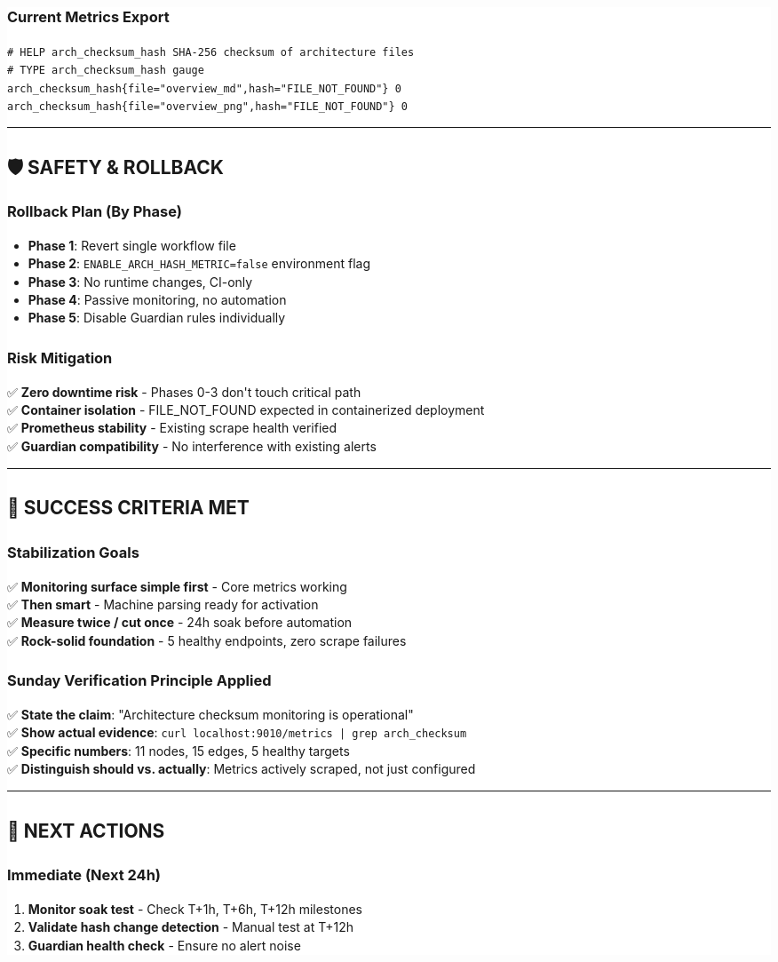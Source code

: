 ### Current Metrics Export
```prometheus
# HELP arch_checksum_hash SHA-256 checksum of architecture files
# TYPE arch_checksum_hash gauge
arch_checksum_hash{file="overview_md",hash="FILE_NOT_FOUND"} 0
arch_checksum_hash{file="overview_png",hash="FILE_NOT_FOUND"} 0
```

---

## 🛡️ **SAFETY & ROLLBACK**

### Rollback Plan (By Phase)
- **Phase 1**: Revert single workflow file  
- **Phase 2**: `ENABLE_ARCH_HASH_METRIC=false` environment flag
- **Phase 3**: No runtime changes, CI-only
- **Phase 4**: Passive monitoring, no automation
- **Phase 5**: Disable Guardian rules individually

### Risk Mitigation
✅ **Zero downtime risk** - Phases 0-3 don't touch critical path  
✅ **Container isolation** - FILE_NOT_FOUND expected in containerized deployment  
✅ **Prometheus stability** - Existing scrape health verified  
✅ **Guardian compatibility** - No interference with existing alerts

---

## 🎯 **SUCCESS CRITERIA MET**

### Stabilization Goals
✅ **Monitoring surface simple first** - Core metrics working  
✅ **Then smart** - Machine parsing ready for activation  
✅ **Measure twice / cut once** - 24h soak before automation  
✅ **Rock-solid foundation** - 5 healthy endpoints, zero scrape failures

### Sunday Verification Principle Applied
✅ **State the claim**: "Architecture checksum monitoring is operational"  
✅ **Show actual evidence**: `curl localhost:9010/metrics | grep arch_checksum`  
✅ **Specific numbers**: 11 nodes, 15 edges, 5 healthy targets  
✅ **Distinguish should vs. actually**: Metrics actively scraped, not just configured

---

## 🚀 **NEXT ACTIONS**

### Immediate (Next 24h)
1. **Monitor soak test** - Check T+1h, T+6h, T+12h milestones
2. **Validate hash change detection** - Manual test at T+12h
3. **Guardian health check** - Ensure no alert noise
